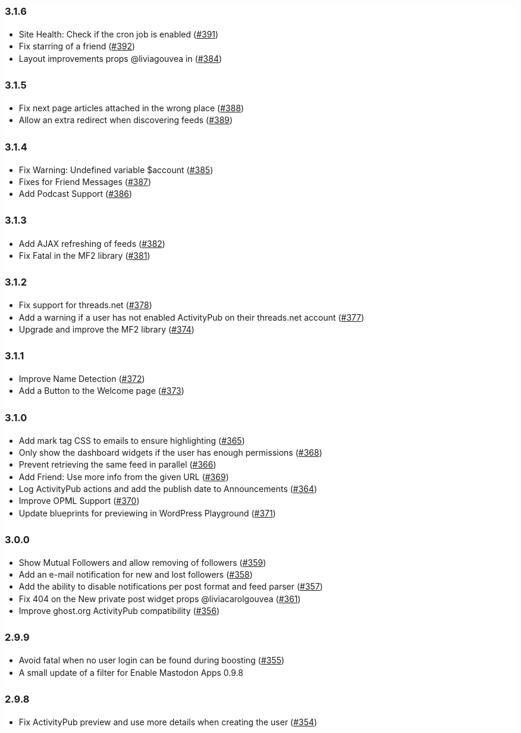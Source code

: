 ### 3.1.6
- Site Health: Check if the cron job is enabled ([#391])
- Fix starring of a friend ([#392])
- Layout improvements props @liviagouvea in ([#384])

### 3.1.5
- Fix next page articles attached in the wrong place ([#388])
- Allow an extra redirect when discovering feeds ([#389])

### 3.1.4
- Fix Warning:  Undefined variable $account ([#385])
- Fixes for Friend Messages ([#387])
- Add Podcast Support ([#386])

### 3.1.3
- Add AJAX refreshing of feeds ([#382])
- Fix Fatal in the MF2 library ([#381])

### 3.1.2
- Fix support for threads.net ([#378])
- Add a warning if a user has not enabled ActivityPub on their threads.net account ([#377])
- Upgrade and improve the MF2 library ([#374])

### 3.1.1
- Improve Name Detection ([#372])
- Add a Button to the Welcome page ([#373])

### 3.1.0
- Add mark tag CSS to emails to ensure highlighting ([#365])
- Only show the dashboard widgets if the user has enough permissions ([#368])
- Prevent retrieving the same feed in parallel ([#366])
- Add Friend: Use more info from the given URL ([#369])
- Log ActivityPub actions and add the publish date to Announcements ([#364])
- Improve OPML Support ([#370])
- Update blueprints for previewing in WordPress Playground ([#371])

### 3.0.0
- Show Mutual Followers and allow removing of followers ([#359])
- Add an e-mail notification for new and lost followers ([#358])
- Add the ability to disable notifications per post format and feed parser ([#357])
- Fix 404 on the New private post widget props @liviacarolgouvea ([#361])
- Improve ghost.org ActivityPub compatibility ([#356])

### 2.9.9
- Avoid fatal when no user login can be found during boosting ([#355])
- A small update of a filter for Enable Mastodon Apps 0.9.8

### 2.9.8
- Fix ActivityPub preview and use more details when creating the user ([#354])


[activitypub#172]: https://github.com/pfefferle/wordpress-activitypub/pull/172
[activitypub#213]: https://github.com/pfefferle/wordpress-activitypub/pull/213
[Send to E-Reader plugin]: https://github.com/akirk/friends-send-to-e-reader
[#107]: https://github.com/akirk/friends/pull/107
[#109]: https://github.com/akirk/friends/pull/109
[#111]: https://github.com/akirk/friends/pull/111
[#113]: https://github.com/akirk/friends/pull/113
[#114]: https://github.com/akirk/friends/pull/114
[#116]: https://github.com/akirk/friends/pull/116
[#121]: https://github.com/akirk/friends/pull/121
[#122]: https://github.com/akirk/friends/pull/122
[#124]: https://github.com/akirk/friends/pull/124
[#132]: https://github.com/akirk/friends/pull/132
[#137]: https://github.com/akirk/friends/pull/137
[#141]: https://github.com/akirk/friends/pull/141
[#142]: https://github.com/akirk/friends/pull/142
[#160]: https://github.com/akirk/friends/pull/160
[#163]: https://github.com/akirk/friends/pull/163
[#166]: https://github.com/akirk/friends/pull/166
[#167]: https://github.com/akirk/friends/pull/167
[#168]: https://github.com/akirk/friends/pull/168
[#172]: https://github.com/akirk/friends/pull/172
[#173]: https://github.com/akirk/friends/pull/173
[#176]: https://github.com/akirk/friends/pull/176
[#180]: https://github.com/akirk/friends/pull/180
[#183]: https://github.com/akirk/friends/pull/183
[#184]: https://github.com/akirk/friends/pull/184
[#189]: https://github.com/akirk/friends/pull/189
[#191]: https://github.com/akirk/friends/pull/191
[#195]: https://github.com/akirk/friends/pull/195
[#196]: https://github.com/akirk/friends/pull/196
[#199]: https://github.com/akirk/friends/pull/199
[#200]: https://github.com/akirk/friends/pull/200
[#201]: https://github.com/akirk/friends/pull/201
[#202]: https://github.com/akirk/friends/pull/202
[#203]: https://github.com/akirk/friends/pull/203
[#205]: https://github.com/akirk/friends/pull/205
[#206]: https://github.com/akirk/friends/pull/206
[#210]: https://github.com/akirk/friends/pull/210
[#215]: https://github.com/akirk/friends/pull/215
[#217]: https://github.com/akirk/friends/pull/217
[#220]: https://github.com/akirk/friends/pull/220
[#222]: https://github.com/akirk/friends/pull/222
[#223]: https://github.com/akirk/friends/pull/223
[#224]: https://github.com/akirk/friends/pull/224
[#229]: https://github.com/akirk/friends/pull/229
[#231]: https://github.com/akirk/friends/pull/231
[#232]: https://github.com/akirk/friends/pull/232
[#233]: https://github.com/akirk/friends/pull/233
[#234]: https://github.com/akirk/friends/pull/234
[#236]: https://github.com/akirk/friends/pull/236
[#237]: https://github.com/akirk/friends/pull/237
[#238]: https://github.com/akirk/friends/pull/238
[#239]: https://github.com/akirk/friends/pull/239
[#240]: https://github.com/akirk/friends/pull/240
[#241]: https://github.com/akirk/friends/pull/241
[#243]: https://github.com/akirk/friends/pull/243
[#245]: https://github.com/akirk/friends/pull/245
[#248]: https://github.com/akirk/friends/pull/248
[#252]: https://github.com/akirk/friends/pull/252
[#255]: https://github.com/akirk/friends/pull/255
[#256]: https://github.com/akirk/friends/pull/256
[#257]: https://github.com/akirk/friends/pull/257
[#258]: https://github.com/akirk/friends/pull/258
[#260]: https://github.com/akirk/friends/pull/260
[#261]: https://github.com/akirk/friends/pull/261
[#263]: https://github.com/akirk/friends/pull/263
[#265]: https://github.com/akirk/friends/pull/265
[#266]: https://github.com/akirk/friends/pull/266
[#267]: https://github.com/akirk/friends/pull/267
[#270]: https://github.com/akirk/friends/pull/270
[#271]: https://github.com/akirk/friends/pull/271
[#272]: https://github.com/akirk/friends/pull/272
[#273]: https://github.com/akirk/friends/pull/273
[#282]: https://github.com/akirk/friends/pull/282
[#286]: https://github.com/akirk/friends/pull/286
[#287]: https://github.com/akirk/friends/pull/287
[#289]: https://github.com/akirk/friends/pull/289
[#290]: https://github.com/akirk/friends/pull/290
[#297]: https://github.com/akirk/friends/pull/297
[#298]: https://github.com/akirk/friends/pull/298
[#300]: https://github.com/akirk/friends/pull/300
[#301]: https://github.com/akirk/friends/pull/301
[#306]: https://github.com/akirk/friends/pull/306
[#308]: https://github.com/akirk/friends/pull/308
[#310]: https://github.com/akirk/friends/pull/310
[#312]: https://github.com/akirk/friends/pull/312
[#313]: https://github.com/akirk/friends/pull/313
[#316]: https://github.com/akirk/friends/pull/316
[#317]: https://github.com/akirk/friends/pull/317
[#318]: https://github.com/akirk/friends/pull/318
[#320]: https://github.com/akirk/friends/pull/320
[#321]: https://github.com/akirk/friends/pull/321
[#322]: https://github.com/akirk/friends/pull/322
[#324]: https://github.com/akirk/friends/pull/324
[#325]: https://github.com/akirk/friends/pull/325
[#329]: https://github.com/akirk/friends/pull/329
[#330]: https://github.com/akirk/friends/pull/330
[#332]: https://github.com/akirk/friends/pull/332
[#333]: https://github.com/akirk/friends/pull/333
[#334]: https://github.com/akirk/friends/pull/334
[#335]: https://github.com/akirk/friends/pull/335
[#339]: https://github.com/akirk/friends/pull/339
[#345]: https://github.com/akirk/friends/pull/345
[#346]: https://github.com/akirk/friends/pull/346
[#347]: https://github.com/akirk/friends/pull/347
[#348]: https://github.com/akirk/friends/pull/348
[#349]: https://github.com/akirk/friends/pull/349
[#351]: https://github.com/akirk/friends/pull/351
[#352]: https://github.com/akirk/friends/pull/352
[#353]: https://github.com/akirk/friends/pull/353
[#354]: https://github.com/akirk/friends/pull/354
[#355]: https://github.com/akirk/friends/pull/355
[#356]: https://github.com/akirk/friends/pull/356
[#357]: https://github.com/akirk/friends/pull/357
[#358]: https://github.com/akirk/friends/pull/358
[#359]: https://github.com/akirk/friends/pull/359
[#361]: https://github.com/akirk/friends/pull/361
[#364]: https://github.com/akirk/friends/pull/364
[#365]: https://github.com/akirk/friends/pull/365
[#366]: https://github.com/akirk/friends/pull/366
[#368]: https://github.com/akirk/friends/pull/368
[#369]: https://github.com/akirk/friends/pull/369
[#370]: https://github.com/akirk/friends/pull/370
[#371]: https://github.com/akirk/friends/pull/371
[#372]: https://github.com/akirk/friends/pull/372
[#373]: https://github.com/akirk/friends/pull/373
[#374]: https://github.com/akirk/friends/pull/374
[#377]: https://github.com/akirk/friends/pull/377
[#378]: https://github.com/akirk/friends/pull/378
[#381]: https://github.com/akirk/friends/pull/381
[#382]: https://github.com/akirk/friends/pull/382
[#384]: https://github.com/akirk/friends/pull/384
[#385]: https://github.com/akirk/friends/pull/385
[#386]: https://github.com/akirk/friends/pull/386
[#387]: https://github.com/akirk/friends/pull/387
[#388]: https://github.com/akirk/friends/pull/388
[#389]: https://github.com/akirk/friends/pull/389
[#391]: https://github.com/akirk/friends/pull/391
[#392]: https://github.com/akirk/friends/pull/392
[#393]: https://github.com/akirk/friends/pull/393
[#394]: https://github.com/akirk/friends/pull/394
[#395]: https://github.com/akirk/friends/pull/395
[#396]: https://github.com/akirk/friends/pull/396
[#398]: https://github.com/akirk/friends/pull/398
[#400]: https://github.com/akirk/friends/pull/400
[#401]: https://github.com/akirk/friends/pull/401
[#403]: https://github.com/akirk/friends/pull/403
[#407]: https://github.com/akirk/friends/pull/407
[#408]: https://github.com/akirk/friends/pull/408
[#409]: https://github.com/akirk/friends/pull/409
[#411]: https://github.com/akirk/friends/pull/411
[#413]: https://github.com/akirk/friends/pull/413
[#415]: https://github.com/akirk/friends/pull/415
[#419]: https://github.com/akirk/friends/pull/419
[#420]: https://github.com/akirk/friends/pull/420
[#421]: https://github.com/akirk/friends/pull/421
[#422]: https://github.com/akirk/friends/pull/422
[#423]: https://github.com/akirk/friends/pull/423
[#426]: https://github.com/akirk/friends/pull/426
[#427]: https://github.com/akirk/friends/pull/427
[#429]: https://github.com/akirk/friends/pull/429
[#430]: https://github.com/akirk/friends/pull/430
[#431]: https://github.com/akirk/friends/pull/431
[#432]: https://github.com/akirk/friends/pull/432
[#433]: https://github.com/akirk/friends/pull/433
[#434]: https://github.com/akirk/friends/pull/434
[#435]: https://github.com/akirk/friends/pull/435
[#437]: https://github.com/akirk/friends/pull/437
[#439]: https://github.com/akirk/friends/pull/439
[#440]: https://github.com/akirk/friends/pull/440
[#443]: https://github.com/akirk/friends/pull/443
[#444]: https://github.com/akirk/friends/pull/444
[#445]: https://github.com/akirk/friends/pull/445
[#446]: https://github.com/akirk/friends/pull/446
[#447]: https://github.com/akirk/friends/pull/447
[#450]: https://github.com/akirk/friends/pull/450
[#452]: https://github.com/akirk/friends/pull/452
[#453]: https://github.com/akirk/friends/pull/453
[#457]: https://github.com/akirk/friends/pull/457
[#458]: https://github.com/akirk/friends/pull/458
[#459]: https://github.com/akirk/friends/pull/459
[#461]: https://github.com/akirk/friends/pull/461
[#462]: https://github.com/akirk/friends/pull/462
[#463]: https://github.com/akirk/friends/pull/463
[#464]: https://github.com/akirk/friends/pull/464
[#465]: https://github.com/akirk/friends/pull/465
[#466]: https://github.com/akirk/friends/pull/466
[#467]: https://github.com/akirk/friends/pull/467
[#468]: https://github.com/akirk/friends/pull/468
[#470]: https://github.com/akirk/friends/pull/470
[#471]: https://github.com/akirk/friends/pull/471
[#472]: https://github.com/akirk/friends/pull/472
[#473]: https://github.com/akirk/friends/pull/473
[#474]: https://github.com/akirk/friends/pull/474
[#475]: https://github.com/akirk/friends/pull/475
[#476]: https://github.com/akirk/friends/pull/476
[#477]: https://github.com/akirk/friends/pull/477
[#478]: https://github.com/akirk/friends/pull/478
[#480]: https://github.com/akirk/friends/pull/480
[#482]: https://github.com/akirk/friends/pull/482
[#483]: https://github.com/akirk/friends/pull/483
[#484]: https://github.com/akirk/friends/pull/484
[#489]: https://github.com/akirk/friends/pull/489
[#490]: https://github.com/akirk/friends/pull/490
[#492]: https://github.com/akirk/friends/pull/492
[#493]: https://github.com/akirk/friends/pull/493
[#494]: https://github.com/akirk/friends/pull/494
[#496]: https://github.com/akirk/friends/pull/496
[#497]: https://github.com/akirk/friends/pull/497
[#500]: https://github.com/akirk/friends/pull/500
[#501]: https://github.com/akirk/friends/pull/501
[#504]: https://github.com/akirk/friends/pull/504
[#505]: https://github.com/akirk/friends/pull/505
[#506]: https://github.com/akirk/friends/pull/506
[#507]: https://github.com/akirk/friends/pull/507
[#508]: https://github.com/akirk/friends/pull/508
[#510]: https://github.com/akirk/friends/pull/510
[#517]: https://github.com/akirk/friends/pull/517
[#518]: https://github.com/akirk/friends/pull/518
[#519]: https://github.com/akirk/friends/pull/519
[#520]: https://github.com/akirk/friends/pull/520
[#521]: https://github.com/akirk/friends/pull/521
[#522]: https://github.com/akirk/friends/pull/522
[#524]: https://github.com/akirk/friends/pull/524
[#525]: https://github.com/akirk/friends/pull/525